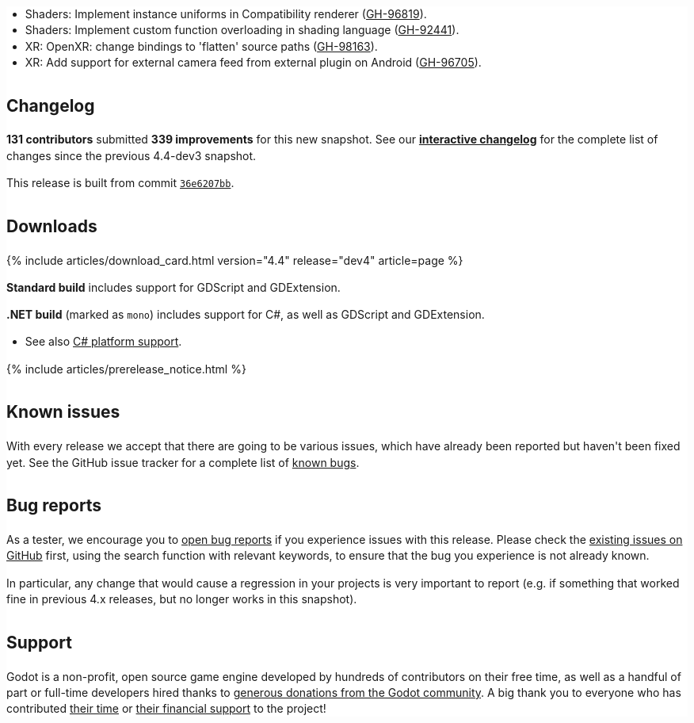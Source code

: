 - Shaders: Implement instance uniforms in Compatibility renderer ([GH-96819](https://github.com/godotengine/godot/pull/96819)).
- Shaders: Implement custom function overloading in shading language ([GH-92441](https://github.com/godotengine/godot/pull/92441)).
- XR: OpenXR: change bindings to 'flatten' source paths ([GH-98163](https://github.com/godotengine/godot/pull/98163)).
- XR: Add support for external camera feed from external plugin on Android ([GH-96705](https://github.com/godotengine/godot/pull/96705)).


## Changelog

**131 contributors** submitted **339 improvements** for this new snapshot. See our [**interactive changelog**](https://godotengine.github.io/godot-interactive-changelog/#4.4-dev4) for the complete list of changes since the previous 4.4-dev3 snapshot.

This release is built from commit [`36e6207bb`](https://github.com/godotengine/godot/commit/36e6207bb48fafd43b98a458d0c461ad982b4e68).

## Downloads

{% include articles/download_card.html version="4.4" release="dev4" article=page %}

**Standard build** includes support for GDScript and GDExtension.

**.NET build** (marked as `mono`) includes support for C#, as well as GDScript and GDExtension.
- See also [C# platform support](https://docs.godotengine.org/en/latest/tutorials/scripting/c_sharp/index.html#c-platform-support).

{% include articles/prerelease_notice.html %}

## Known issues

With every release we accept that there are going to be various issues, which have already been reported but haven't been fixed yet. See the GitHub issue tracker for a complete list of [known bugs](https://github.com/godotengine/godot/issues?q=is%3Aissue+is%3Aopen+label%3Abug+).

## Bug reports

As a tester, we encourage you to [open bug reports](https://github.com/godotengine/godot/issues) if you experience issues with this release. Please check the [existing issues on GitHub](https://github.com/godotengine/godot/issues) first, using the search function with relevant keywords, to ensure that the bug you experience is not already known.

In particular, any change that would cause a regression in your projects is very important to report (e.g. if something that worked fine in previous 4.x releases, but no longer works in this snapshot).

## Support

Godot is a non-profit, open source game engine developed by hundreds of contributors on their free time, as well as a handful of part or full-time developers hired thanks to [generous donations from the Godot community](https://fund.godotengine.org/). A big thank you to everyone who has contributed [their time](https://github.com/godotengine/godot/blob/master/AUTHORS.md) or [their financial support](https://github.com/godotengine/godot/blob/master/DONORS.md) to the project!
